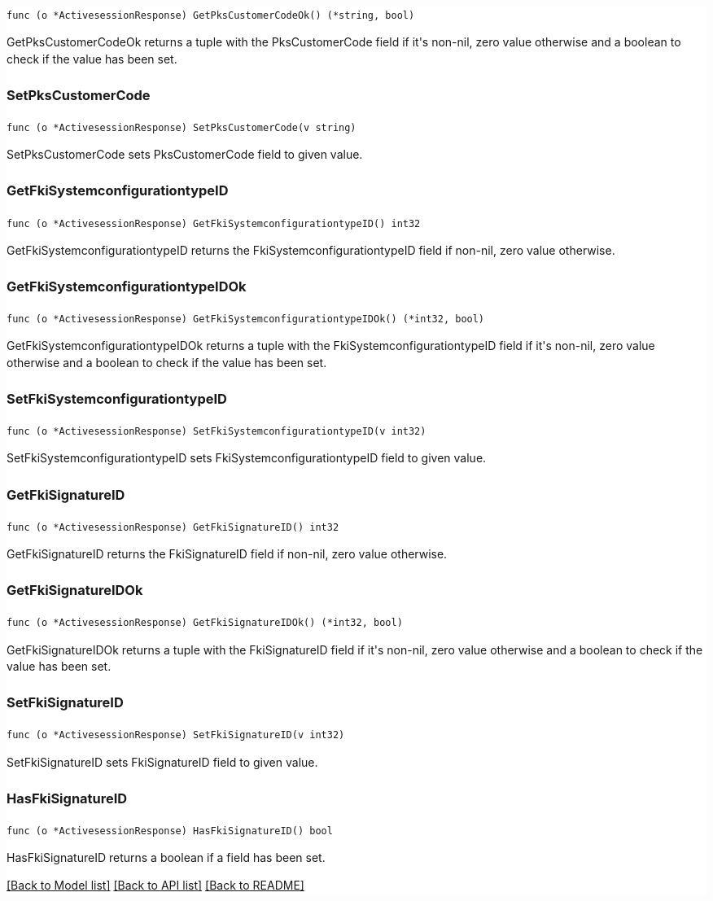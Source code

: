 `func (o *ActivesessionResponse) GetPksCustomerCodeOk() (*string, bool)`

GetPksCustomerCodeOk returns a tuple with the PksCustomerCode field if it's non-nil, zero value otherwise
and a boolean to check if the value has been set.

### SetPksCustomerCode

`func (o *ActivesessionResponse) SetPksCustomerCode(v string)`

SetPksCustomerCode sets PksCustomerCode field to given value.


### GetFkiSystemconfigurationtypeID

`func (o *ActivesessionResponse) GetFkiSystemconfigurationtypeID() int32`

GetFkiSystemconfigurationtypeID returns the FkiSystemconfigurationtypeID field if non-nil, zero value otherwise.

### GetFkiSystemconfigurationtypeIDOk

`func (o *ActivesessionResponse) GetFkiSystemconfigurationtypeIDOk() (*int32, bool)`

GetFkiSystemconfigurationtypeIDOk returns a tuple with the FkiSystemconfigurationtypeID field if it's non-nil, zero value otherwise
and a boolean to check if the value has been set.

### SetFkiSystemconfigurationtypeID

`func (o *ActivesessionResponse) SetFkiSystemconfigurationtypeID(v int32)`

SetFkiSystemconfigurationtypeID sets FkiSystemconfigurationtypeID field to given value.


### GetFkiSignatureID

`func (o *ActivesessionResponse) GetFkiSignatureID() int32`

GetFkiSignatureID returns the FkiSignatureID field if non-nil, zero value otherwise.

### GetFkiSignatureIDOk

`func (o *ActivesessionResponse) GetFkiSignatureIDOk() (*int32, bool)`

GetFkiSignatureIDOk returns a tuple with the FkiSignatureID field if it's non-nil, zero value otherwise
and a boolean to check if the value has been set.

### SetFkiSignatureID

`func (o *ActivesessionResponse) SetFkiSignatureID(v int32)`

SetFkiSignatureID sets FkiSignatureID field to given value.

### HasFkiSignatureID

`func (o *ActivesessionResponse) HasFkiSignatureID() bool`

HasFkiSignatureID returns a boolean if a field has been set.


[[Back to Model list]](../README.md#documentation-for-models) [[Back to API list]](../README.md#documentation-for-api-endpoints) [[Back to README]](../README.md)



